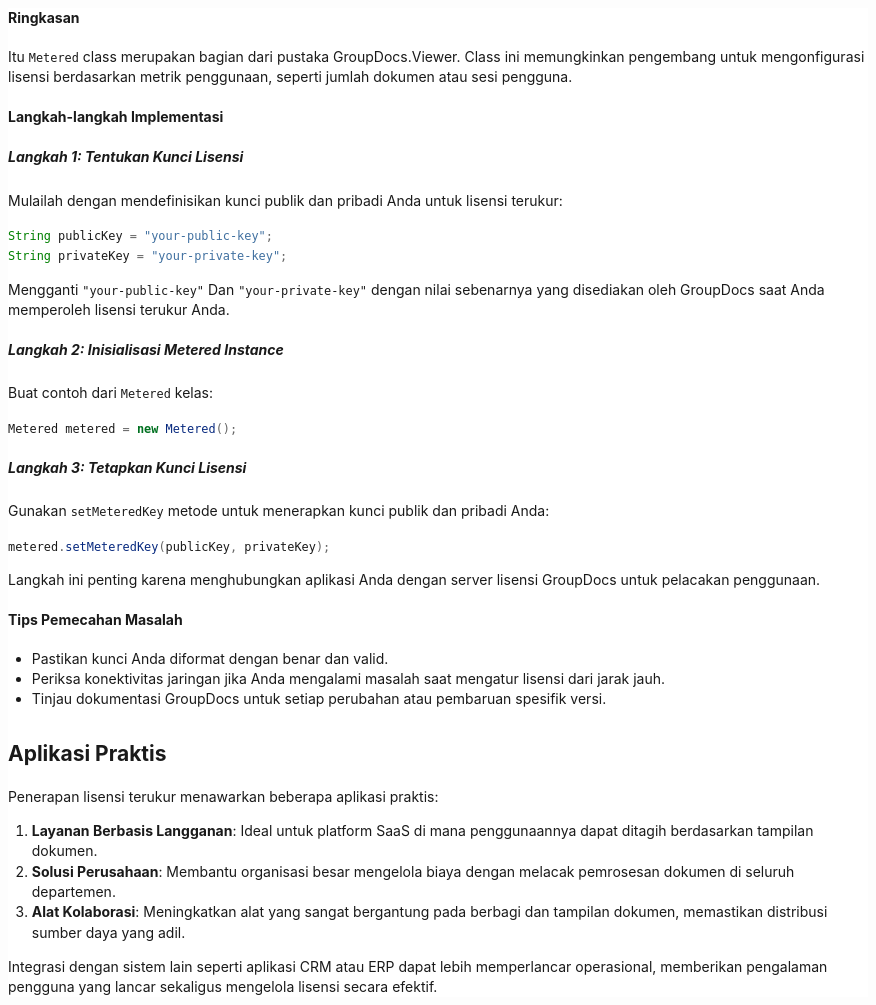 #### Ringkasan

Itu `Metered` class merupakan bagian dari pustaka GroupDocs.Viewer. Class ini memungkinkan pengembang untuk mengonfigurasi lisensi berdasarkan metrik penggunaan, seperti jumlah dokumen atau sesi pengguna.

#### Langkah-langkah Implementasi

##### Langkah 1: Tentukan Kunci Lisensi

Mulailah dengan mendefinisikan kunci publik dan pribadi Anda untuk lisensi terukur:

```java
String publicKey = "your-public-key";
String privateKey = "your-private-key";
```

Mengganti `"your-public-key"` Dan `"your-private-key"` dengan nilai sebenarnya yang disediakan oleh GroupDocs saat Anda memperoleh lisensi terukur Anda.

##### Langkah 2: Inisialisasi Metered Instance

Buat contoh dari `Metered` kelas:

```java
Metered metered = new Metered();
```

##### Langkah 3: Tetapkan Kunci Lisensi

Gunakan `setMeteredKey` metode untuk menerapkan kunci publik dan pribadi Anda:

```java
metered.setMeteredKey(publicKey, privateKey);
```

Langkah ini penting karena menghubungkan aplikasi Anda dengan server lisensi GroupDocs untuk pelacakan penggunaan.

#### Tips Pemecahan Masalah

- Pastikan kunci Anda diformat dengan benar dan valid.
- Periksa konektivitas jaringan jika Anda mengalami masalah saat mengatur lisensi dari jarak jauh.
- Tinjau dokumentasi GroupDocs untuk setiap perubahan atau pembaruan spesifik versi.

## Aplikasi Praktis

Penerapan lisensi terukur menawarkan beberapa aplikasi praktis:

1. **Layanan Berbasis Langganan**: Ideal untuk platform SaaS di mana penggunaannya dapat ditagih berdasarkan tampilan dokumen.
2. **Solusi Perusahaan**: Membantu organisasi besar mengelola biaya dengan melacak pemrosesan dokumen di seluruh departemen.
3. **Alat Kolaborasi**: Meningkatkan alat yang sangat bergantung pada berbagi dan tampilan dokumen, memastikan distribusi sumber daya yang adil.

Integrasi dengan sistem lain seperti aplikasi CRM atau ERP dapat lebih memperlancar operasional, memberikan pengalaman pengguna yang lancar sekaligus mengelola lisensi secara efektif.
